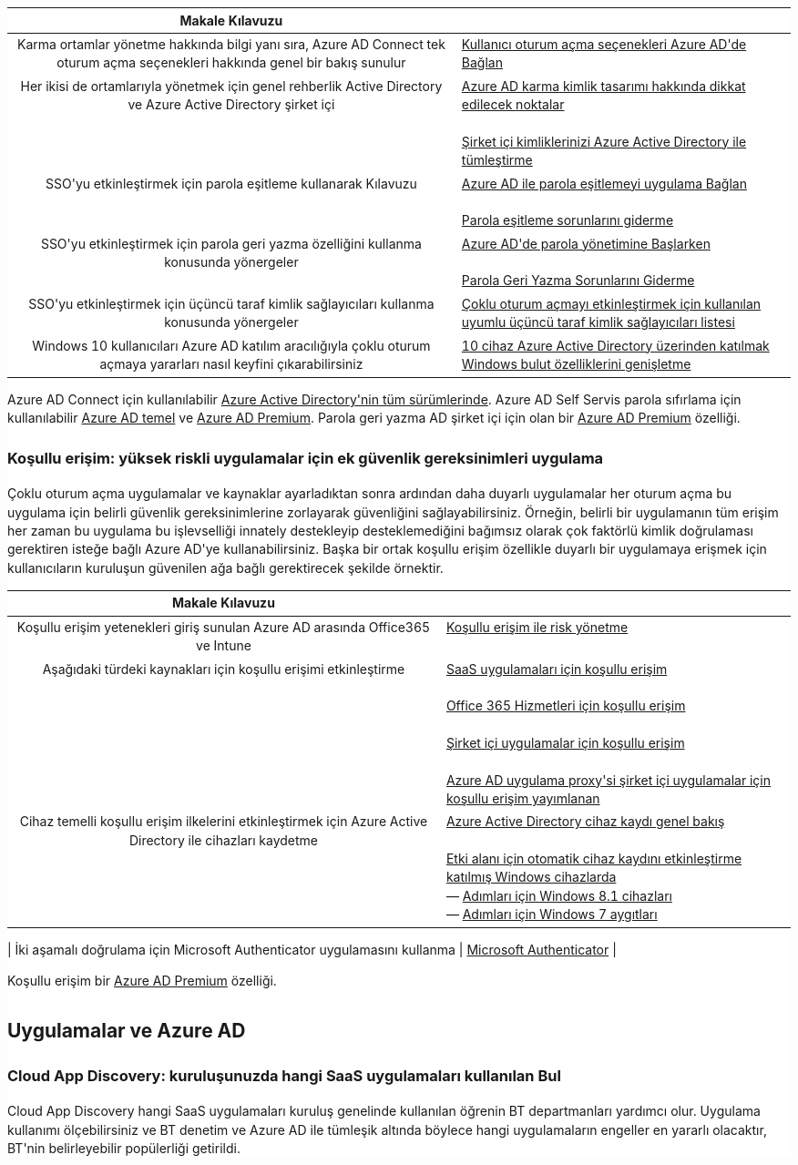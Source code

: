 | Makale Kılavuzu |  |
|:---:| --- |
| Karma ortamlar yönetme hakkında bilgi yanı sıra, Azure AD Connect tek oturum açma seçenekleri hakkında genel bir bakış sunulur |[Kullanıcı oturum açma seçenekleri Azure AD'de Bağlan](active-directory-aadconnect-user-signin.md) |
| Her ikisi de ortamlarıyla yönetmek için genel rehberlik Active Directory ve Azure Active Directory şirket içi |[Azure AD karma kimlik tasarımı hakkında dikkat edilecek noktalar](active-directory-hybrid-identity-design-considerations-overview.md)<br /><br />[Şirket içi kimliklerinizi Azure Active Directory ile tümleştirme](active-directory-aadconnect.md) |
| SSO'yu etkinleştirmek için parola eşitleme kullanarak Kılavuzu |[Azure AD ile parola eşitlemeyi uygulama Bağlan](active-directory-aadconnectsync-implement-password-synchronization.md)<br /><br />[Parola eşitleme sorunlarını giderme](https://support.microsoft.com/en-us/kb/2855271) |
| SSO'yu etkinleştirmek için parola geri yazma özelliğini kullanma konusunda yönergeler |[Azure AD'de parola yönetimine Başlarken](active-directory-passwords-getting-started.md)<br /><br />[Parola Geri Yazma Sorunlarını Giderme](active-directory-passwords-troubleshoot.md#troubleshoot-password-writeback) |
| SSO'yu etkinleştirmek için üçüncü taraf kimlik sağlayıcıları kullanma konusunda yönergeler |[Çoklu oturum açmayı etkinleştirmek için kullanılan uyumlu üçüncü taraf kimlik sağlayıcıları listesi](https://aka.ms/ssoproviders) |
| Windows 10 kullanıcıları Azure AD katılım aracılığıyla çoklu oturum açmaya yararları nasıl keyfini çıkarabilirsiniz |[10 cihaz Azure Active Directory üzerinden katılmak Windows bulut özelliklerini genişletme](active-directory-azureadjoin-overview.md) |

Azure AD Connect için kullanılabilir [Azure Active Directory'nin tüm sürümlerinde](https://azure.microsoft.com/pricing/details/active-directory/). Azure AD Self Servis parola sıfırlama için kullanılabilir [Azure AD temel](https://azure.microsoft.com/pricing/details/active-directory/) ve [Azure AD Premium](https://azure.microsoft.com/pricing/details/active-directory/). Parola geri yazma AD şirket içi için olan bir [Azure AD Premium](https://azure.microsoft.com/pricing/details/active-directory/) özelliği.

### <a name="conditional-access-enforce-additional-security-requirements-for-high-risk-apps"></a>Koşullu erişim: yüksek riskli uygulamalar için ek güvenlik gereksinimleri uygulama
Çoklu oturum açma uygulamalar ve kaynaklar ayarladıktan sonra ardından daha duyarlı uygulamalar her oturum açma bu uygulama için belirli güvenlik gereksinimlerine zorlayarak güvenliğini sağlayabilirsiniz. Örneğin, belirli bir uygulamanın tüm erişim her zaman bu uygulama bu işlevselliği innately destekleyip desteklemediğini bağımsız olarak çok faktörlü kimlik doğrulaması gerektiren isteğe bağlı Azure AD'ye kullanabilirsiniz. Başka bir ortak koşullu erişim özellikle duyarlı bir uygulamaya erişmek için kullanıcıların kuruluşun güvenilen ağa bağlı gerektirecek şekilde örnektir.

| Makale Kılavuzu |  |
|:---:| --- |
| Koşullu erişim yetenekleri giriş sunulan Azure AD arasında Office365 ve Intune |[Koşullu erişim ile risk yönetme](active-directory-conditional-access-azure-portal.md) |
| Aşağıdaki türdeki kaynakları için koşullu erişimi etkinleştirme |[SaaS uygulamaları için koşullu erişim](active-directory-conditional-access-azure-portal-get-started.md)<br /><br />[Office 365 Hizmetleri için koşullu erişim](active-directory-conditional-access-device-policies.md)<br /><br />[Şirket içi uygulamalar için koşullu erişim](active-directory-conditional-access-azure-portal.md)<br /><br />[Azure AD uygulama proxy'si şirket içi uygulamalar için koşullu erişim yayımlanan](application-proxy-enable-remote-access-sharepoint.md) |
| Cihaz temelli koşullu erişim ilkelerini etkinleştirmek için Azure Active Directory ile cihazları kaydetme |[Azure Active Directory cihaz kaydı genel bakış](active-directory-conditional-access-device-registration-overview.md)<br /><br />[Etki alanı için otomatik cihaz kaydını etkinleştirme katılmış Windows cihazlarda](active-directory-conditional-access-automatic-device-registration.md)<br />— [Adımları için Windows 8.1 cihazları](active-directory-conditional-access-automatic-device-registration-setup.md)<br />— [Adımları için Windows 7 aygıtları](active-directory-conditional-access-automatic-device-registration-setup.md) |

| İki aşamalı doğrulama için Microsoft Authenticator uygulamasını kullanma | [Microsoft Authenticator](../multi-factor-authentication/end-user/microsoft-authenticator-app-how-to.md) |

Koşullu erişim bir [Azure AD Premium](https://azure.microsoft.com/pricing/details/active-directory/) özelliği.

## <a name="apps--azure-ad"></a>Uygulamalar ve Azure AD
### <a name="cloud-app-discovery-find-which-saas-apps-are-being-used-in-your-organization"></a>Cloud App Discovery: kuruluşunuzda hangi SaaS uygulamaları kullanılan Bul
Cloud App Discovery hangi SaaS uygulamaları kuruluş genelinde kullanılan öğrenin BT departmanları yardımcı olur. Uygulama kullanımı ölçebilirsiniz ve BT denetim ve Azure AD ile tümleşik altında böylece hangi uygulamaların engeller en yararlı olacaktır, BT'nin belirleyebilir popülerliği getirildi.
